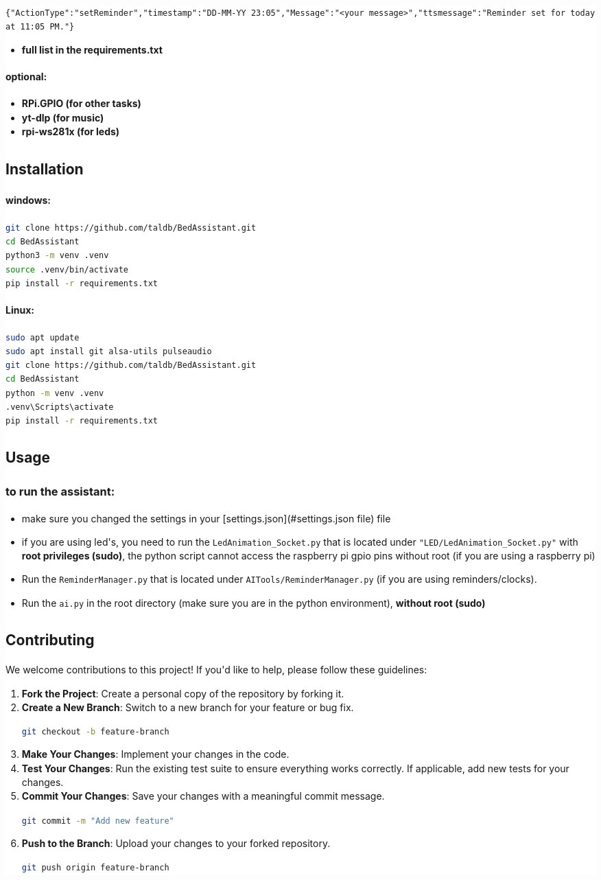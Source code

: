 ```{"ActionType":"setReminder","timestamp":"DD-MM-YY 23:05","Message":"<your message>","ttsmessage":"Reminder set for today at 11:05 PM."}```
 -	**full list in the requirements.txt**

#### optional:
- **RPi.GPIO (for other tasks)**
- **yt-dlp (for music)**
-  **rpi-ws281x (for leds)**

## Installation

#### windows:
```bash 
git clone https://github.com/taldb/BedAssistant.git
cd BedAssistant
python3 -m venv .venv
source .venv/bin/activate
pip install -r requirements.txt
```

#### Linux:
``` bash
sudo apt update
sudo apt install git alsa-utils pulseaudio
git clone https://github.com/taldb/BedAssistant.git
cd BedAssistant
python -m venv .venv
.venv\Scripts\activate
pip install -r requirements.txt

```
## Usage
### to run the assistant:
- make sure you changed the settings in your [settings.json](#settings.json file) file
- if you are using led's, you need to run the `LedAnimation_Socket.py` that is located under `"LED/LedAnimation_Socket.py"` with **root privileges (sudo)**, the python script cannot access the raspberry pi gpio pins without root 
(if you are using a raspberry pi)

- Run the `ReminderManager.py` that is located under `AITools/ReminderManager.py` (if you are using reminders/clocks).

- Run the `ai.py` in the root directory (make sure you are in the python environment), **without root (sudo)**

## Contributing

We welcome contributions to this project! If you'd like to help, please follow these guidelines:

1. **Fork the Project**: Create a personal copy of the repository by forking it.
2. **Create a New Branch**: Switch to a new branch for your feature or bug fix.
   ```bash
   git checkout -b feature-branch
   ```
3. **Make Your Changes**: Implement your changes in the code.
4. **Test Your Changes**: Run the existing test suite to ensure everything works correctly. If applicable, add new tests for your changes.
5. **Commit Your Changes**: Save your changes with a meaningful commit message.
   ```bash
   git commit -m "Add new feature"
   ```
6. **Push to the Branch**: Upload your changes to your forked repository.
   ```bash
   git push origin feature-branch
   ```